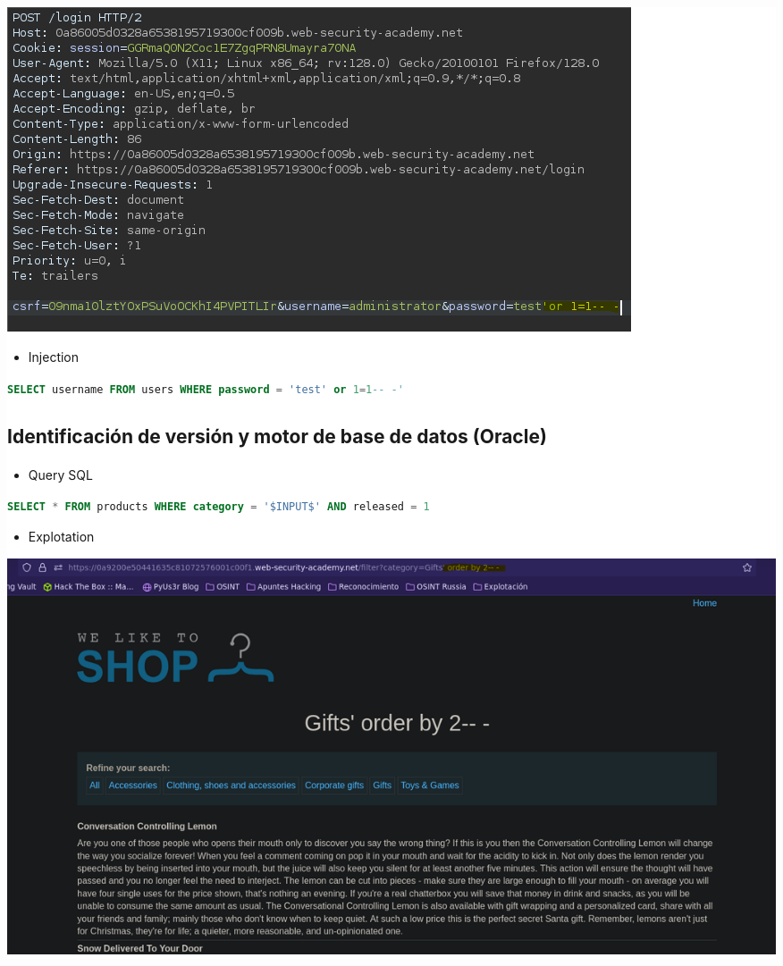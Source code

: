 ![](/img2/Pasted%20image%2020250707134510.png)

- Injection

```sql
SELECT username FROM users WHERE password = 'test' or 1=1-- -'
```

## Identificación de versión y motor de base de datos (Oracle)

- Query SQL

```sql
SELECT * FROM products WHERE category = '$INPUT$' AND released = 1
```

- Explotation

![](/img2/Pasted%20image%2020250707144100.png)
